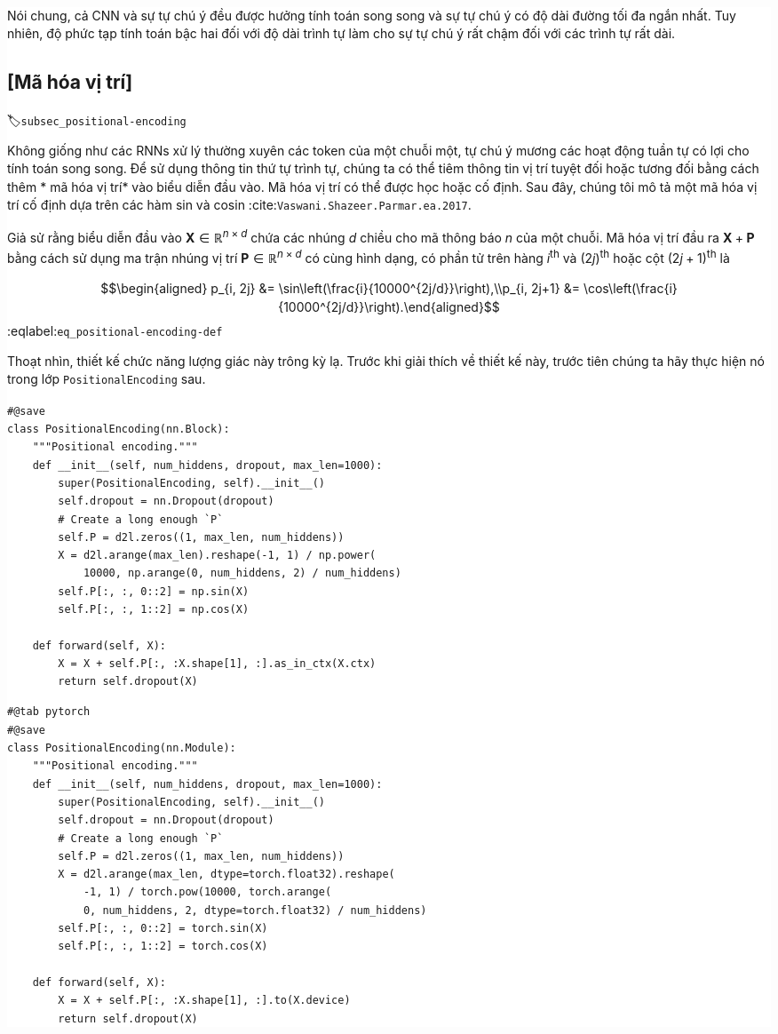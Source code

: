 Nói chung, cả CNN và sự tự chú ý đều được hưởng tính toán song song và sự tự chú ý có độ dài đường tối đa ngắn nhất. Tuy nhiên, độ phức tạp tính toán bậc hai đối với độ dài trình tự làm cho sự tự chú ý rất chậm đối với các trình tự rất dài. 

## [**Mã hóa vị trí**]
:label:`subsec_positional-encoding`

Không giống như các RNNs xử lý thường xuyên các token của một chuỗi một, tự chú ý mương các hoạt động tuần tự có lợi cho tính toán song song. Để sử dụng thông tin thứ tự trình tự, chúng ta có thể tiêm thông tin vị trí tuyệt đối hoặc tương đối bằng cách thêm * mã hóa vị trí* vào biểu diễn đầu vào. Mã hóa vị trí có thể được học hoặc cố định. Sau đây, chúng tôi mô tả một mã hóa vị trí cố định dựa trên các hàm sin và cosin :cite:`Vaswani.Shazeer.Parmar.ea.2017`. 

Giả sử rằng biểu diễn đầu vào $\mathbf{X} \in \mathbb{R}^{n \times d}$ chứa các nhúng $d$ chiều cho mã thông báo $n$ của một chuỗi. Mã hóa vị trí đầu ra $\mathbf{X} + \mathbf{P}$ bằng cách sử dụng ma trận nhúng vị trí $\mathbf{P} \in \mathbb{R}^{n \times d}$ có cùng hình dạng, có phần tử trên hàng $i^\mathrm{th}$ và $(2j)^\mathrm{th}$ hoặc cột $(2j + 1)^\mathrm{th}$ là 

$$\begin{aligned} p_{i, 2j} &= \sin\left(\frac{i}{10000^{2j/d}}\right),\\p_{i, 2j+1} &= \cos\left(\frac{i}{10000^{2j/d}}\right).\end{aligned}$$
:eqlabel:`eq_positional-encoding-def`

Thoạt nhìn, thiết kế chức năng lượng giác này trông kỳ lạ. Trước khi giải thích về thiết kế này, trước tiên chúng ta hãy thực hiện nó trong lớp `PositionalEncoding` sau.

```{.python .input}
#@save
class PositionalEncoding(nn.Block):
    """Positional encoding."""
    def __init__(self, num_hiddens, dropout, max_len=1000):
        super(PositionalEncoding, self).__init__()
        self.dropout = nn.Dropout(dropout)
        # Create a long enough `P`
        self.P = d2l.zeros((1, max_len, num_hiddens))
        X = d2l.arange(max_len).reshape(-1, 1) / np.power(
            10000, np.arange(0, num_hiddens, 2) / num_hiddens)
        self.P[:, :, 0::2] = np.sin(X)
        self.P[:, :, 1::2] = np.cos(X)

    def forward(self, X):
        X = X + self.P[:, :X.shape[1], :].as_in_ctx(X.ctx)
        return self.dropout(X)
```

```{.python .input}
#@tab pytorch
#@save
class PositionalEncoding(nn.Module):
    """Positional encoding."""
    def __init__(self, num_hiddens, dropout, max_len=1000):
        super(PositionalEncoding, self).__init__()
        self.dropout = nn.Dropout(dropout)
        # Create a long enough `P`
        self.P = d2l.zeros((1, max_len, num_hiddens))
        X = d2l.arange(max_len, dtype=torch.float32).reshape(
            -1, 1) / torch.pow(10000, torch.arange(
            0, num_hiddens, 2, dtype=torch.float32) / num_hiddens)
        self.P[:, :, 0::2] = torch.sin(X)
        self.P[:, :, 1::2] = torch.cos(X)

    def forward(self, X):
        X = X + self.P[:, :X.shape[1], :].to(X.device)
        return self.dropout(X)
```
